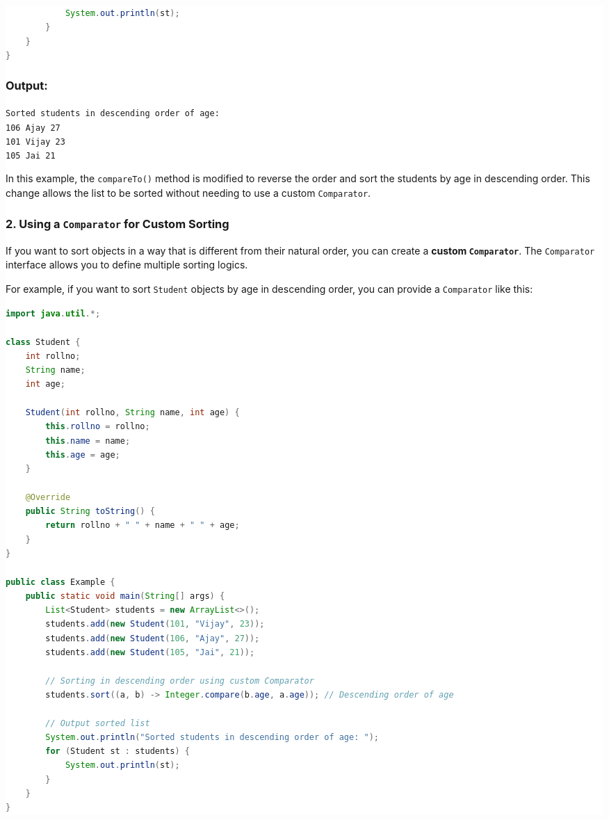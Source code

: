 ```java
            System.out.println(st);
        }
    }
}
```

### Output:

```
Sorted students in descending order of age: 
106 Ajay 27
101 Vijay 23
105 Jai 21
```

In this example, the `compareTo()` method is modified to reverse the order and sort the students by age in descending order. This change allows the list to be sorted without needing to use a custom `Comparator`.

### 2. **Using a `Comparator`** for Custom Sorting

If you want to sort objects in a way that is different from their natural order, you can create a **custom `Comparator`**. The `Comparator` interface allows you to define multiple sorting logics.

For example, if you want to sort `Student` objects by age in descending order, you can provide a `Comparator` like this:

```java
import java.util.*;

class Student {
    int rollno;
    String name;
    int age;

    Student(int rollno, String name, int age) {
        this.rollno = rollno;
        this.name = name;
        this.age = age;
    }

    @Override
    public String toString() {
        return rollno + " " + name + " " + age;
    }
}

public class Example {
    public static void main(String[] args) {
        List<Student> students = new ArrayList<>();
        students.add(new Student(101, "Vijay", 23));
        students.add(new Student(106, "Ajay", 27));
        students.add(new Student(105, "Jai", 21));

        // Sorting in descending order using custom Comparator
        students.sort((a, b) -> Integer.compare(b.age, a.age)); // Descending order of age
        
        // Output sorted list
        System.out.println("Sorted students in descending order of age: ");
        for (Student st : students) {
            System.out.println(st);
        }
    }
}
```
